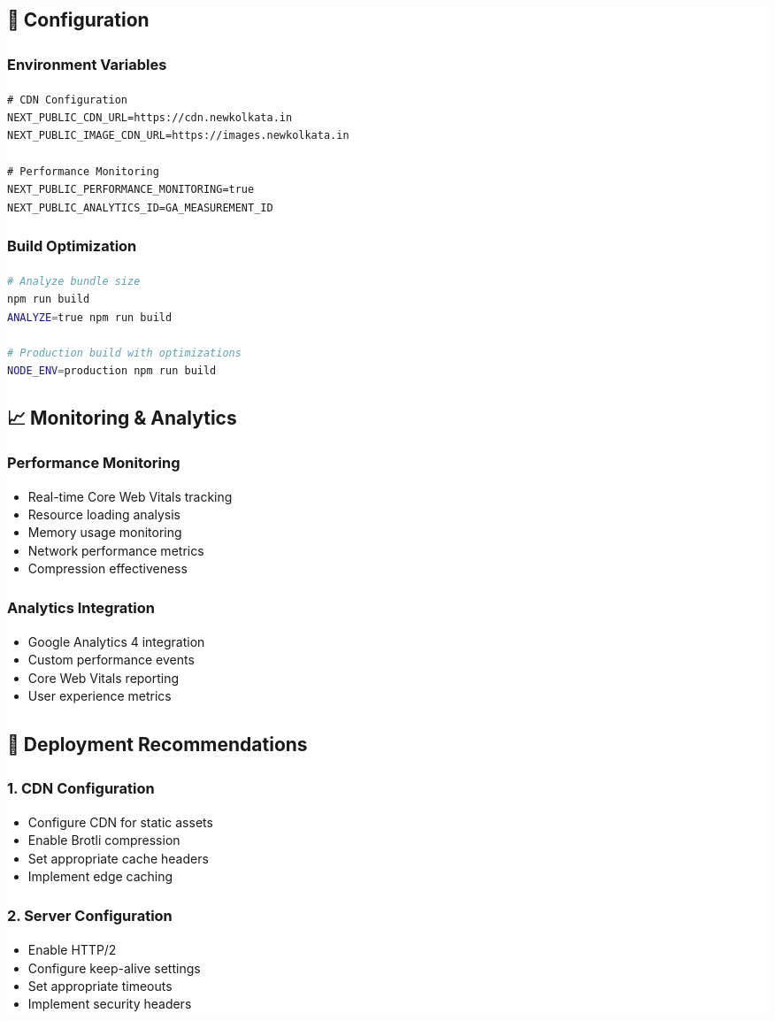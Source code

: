 ## 🔧 Configuration

### Environment Variables
```env
# CDN Configuration
NEXT_PUBLIC_CDN_URL=https://cdn.newkolkata.in
NEXT_PUBLIC_IMAGE_CDN_URL=https://images.newkolkata.in

# Performance Monitoring
NEXT_PUBLIC_PERFORMANCE_MONITORING=true
NEXT_PUBLIC_ANALYTICS_ID=GA_MEASUREMENT_ID
```

### Build Optimization
```bash
# Analyze bundle size
npm run build
ANALYZE=true npm run build

# Production build with optimizations
NODE_ENV=production npm run build
```

## 📈 Monitoring & Analytics

### Performance Monitoring
- Real-time Core Web Vitals tracking
- Resource loading analysis
- Memory usage monitoring
- Network performance metrics
- Compression effectiveness

### Analytics Integration
- Google Analytics 4 integration
- Custom performance events
- Core Web Vitals reporting
- User experience metrics

## 🚀 Deployment Recommendations

### 1. CDN Configuration
- Configure CDN for static assets
- Enable Brotli compression
- Set appropriate cache headers
- Implement edge caching

### 2. Server Configuration
- Enable HTTP/2
- Configure keep-alive settings
- Set appropriate timeouts
- Implement security headers
